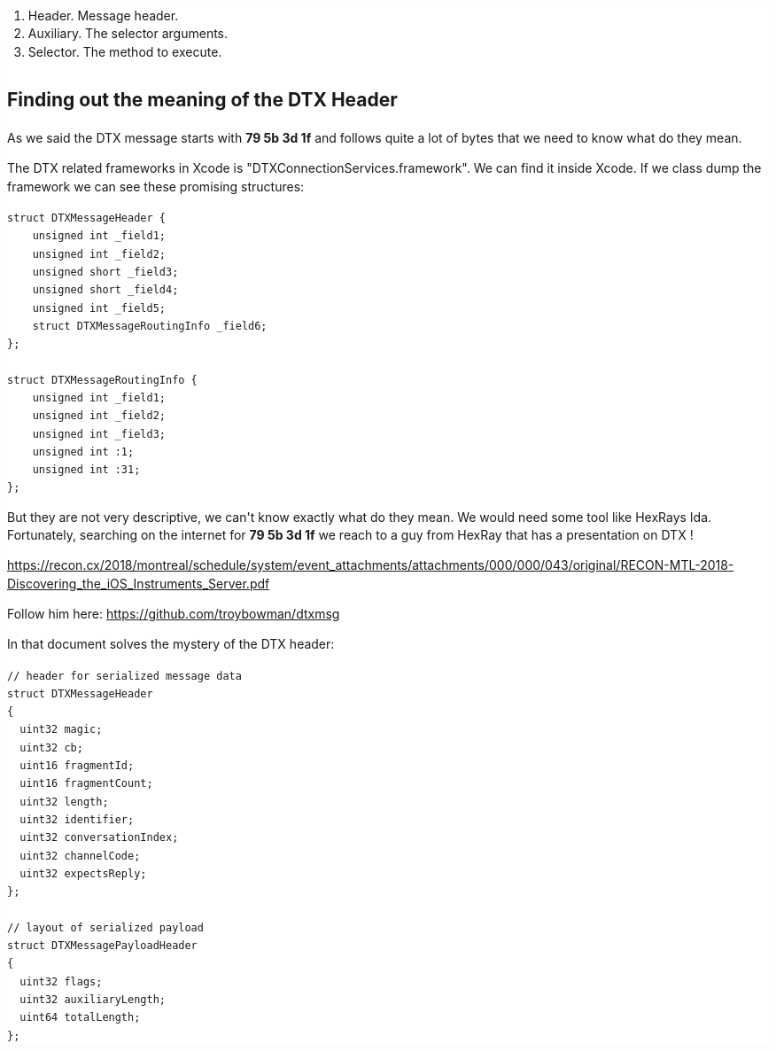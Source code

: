 1. Header. Message header.
2. Auxiliary. The selector arguments.
3. Selector. The method to execute.

## Finding out the meaning of the DTX Header

As we said the DTX message starts with **79 5b 3d 1f** and follows quite a lot of bytes that we need to know what do they mean.

The DTX related frameworks in Xcode is "DTXConnectionServices.framework". We can find it inside Xcode. If we class dump the framework we can see these promising structures:

```
struct DTXMessageHeader {
    unsigned int _field1;
    unsigned int _field2;
    unsigned short _field3;
    unsigned short _field4;
    unsigned int _field5;
    struct DTXMessageRoutingInfo _field6;
};

struct DTXMessageRoutingInfo {
    unsigned int _field1;
    unsigned int _field2;
    unsigned int _field3;
    unsigned int :1;
    unsigned int :31;
};
````

But they are not very descriptive, we can't know exactly what do they mean. We would need some tool like HexRays Ida. Fortunately, searching on the internet for **79 5b 3d 1f** we reach to a guy from HexRay that has a presentation on DTX !

https://recon.cx/2018/montreal/schedule/system/event_attachments/attachments/000/000/043/original/RECON-MTL-2018-Discovering_the_iOS_Instruments_Server.pdf

Follow him here: https://github.com/troybowman/dtxmsg

In that document solves the mystery of the DTX header:

```
// header for serialized message data
struct DTXMessageHeader
{
  uint32 magic;
  uint32 cb;
  uint16 fragmentId;
  uint16 fragmentCount;
  uint32 length;
  uint32 identifier;
  uint32 conversationIndex;
  uint32 channelCode;
  uint32 expectsReply;
};

// layout of serialized payload
struct DTXMessagePayloadHeader
{
  uint32 flags;
  uint32 auxiliaryLength;
  uint64 totalLength;
};
```
